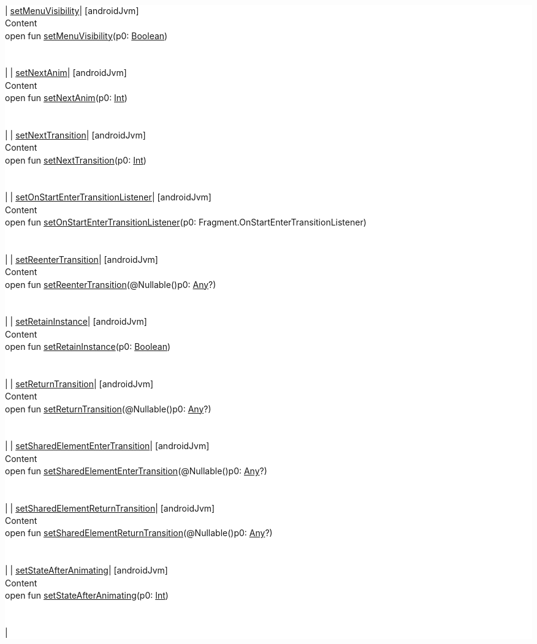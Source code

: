 | <a name="androidx.fragment.app/Fragment/setMenuVisibility/#kotlin.Boolean/PointingToDeclaration/"></a>[setMenuVisibility](../-translator-fragment/index.md#-1253786649%2FFunctions%2F-912451524)| <a name="androidx.fragment.app/Fragment/setMenuVisibility/#kotlin.Boolean/PointingToDeclaration/"></a>[androidJvm]  <br>Content  <br>open fun [setMenuVisibility](../-translator-fragment/index.md#-1253786649%2FFunctions%2F-912451524)(p0: [Boolean](https://kotlinlang.org/api/latest/jvm/stdlib/kotlin/-boolean/index.html))  <br><br><br>|
| <a name="androidx.fragment.app/Fragment/setNextAnim/#kotlin.Int/PointingToDeclaration/"></a>[setNextAnim](../-translator-fragment/index.md#12617997%2FFunctions%2F-912451524)| <a name="androidx.fragment.app/Fragment/setNextAnim/#kotlin.Int/PointingToDeclaration/"></a>[androidJvm]  <br>Content  <br>open fun [setNextAnim](../-translator-fragment/index.md#12617997%2FFunctions%2F-912451524)(p0: [Int](https://kotlinlang.org/api/latest/jvm/stdlib/kotlin/-int/index.html))  <br><br><br>|
| <a name="androidx.fragment.app/Fragment/setNextTransition/#kotlin.Int/PointingToDeclaration/"></a>[setNextTransition](../-translator-fragment/index.md#1959293193%2FFunctions%2F-912451524)| <a name="androidx.fragment.app/Fragment/setNextTransition/#kotlin.Int/PointingToDeclaration/"></a>[androidJvm]  <br>Content  <br>open fun [setNextTransition](../-translator-fragment/index.md#1959293193%2FFunctions%2F-912451524)(p0: [Int](https://kotlinlang.org/api/latest/jvm/stdlib/kotlin/-int/index.html))  <br><br><br>|
| <a name="androidx.fragment.app/Fragment/setOnStartEnterTransitionListener/#androidx.fragment.app.Fragment.OnStartEnterTransitionListener/PointingToDeclaration/"></a>[setOnStartEnterTransitionListener](../-translator-fragment/index.md#-43732873%2FFunctions%2F-912451524)| <a name="androidx.fragment.app/Fragment/setOnStartEnterTransitionListener/#androidx.fragment.app.Fragment.OnStartEnterTransitionListener/PointingToDeclaration/"></a>[androidJvm]  <br>Content  <br>open fun [setOnStartEnterTransitionListener](../-translator-fragment/index.md#-43732873%2FFunctions%2F-912451524)(p0: Fragment.OnStartEnterTransitionListener)  <br><br><br>|
| <a name="androidx.fragment.app/Fragment/setReenterTransition/#kotlin.Any?/PointingToDeclaration/"></a>[setReenterTransition](../-translator-fragment/index.md#640349557%2FFunctions%2F-912451524)| <a name="androidx.fragment.app/Fragment/setReenterTransition/#kotlin.Any?/PointingToDeclaration/"></a>[androidJvm]  <br>Content  <br>open fun [setReenterTransition](../-translator-fragment/index.md#640349557%2FFunctions%2F-912451524)(@Nullable()p0: [Any](https://kotlinlang.org/api/latest/jvm/stdlib/kotlin/-any/index.html)?)  <br><br><br>|
| <a name="androidx.fragment.app/Fragment/setRetainInstance/#kotlin.Boolean/PointingToDeclaration/"></a>[setRetainInstance](../-translator-fragment/index.md#1743326430%2FFunctions%2F-912451524)| <a name="androidx.fragment.app/Fragment/setRetainInstance/#kotlin.Boolean/PointingToDeclaration/"></a>[androidJvm]  <br>Content  <br>open fun [setRetainInstance](../-translator-fragment/index.md#1743326430%2FFunctions%2F-912451524)(p0: [Boolean](https://kotlinlang.org/api/latest/jvm/stdlib/kotlin/-boolean/index.html))  <br><br><br>|
| <a name="androidx.fragment.app/Fragment/setReturnTransition/#kotlin.Any?/PointingToDeclaration/"></a>[setReturnTransition](../-translator-fragment/index.md#1557491444%2FFunctions%2F-912451524)| <a name="androidx.fragment.app/Fragment/setReturnTransition/#kotlin.Any?/PointingToDeclaration/"></a>[androidJvm]  <br>Content  <br>open fun [setReturnTransition](../-translator-fragment/index.md#1557491444%2FFunctions%2F-912451524)(@Nullable()p0: [Any](https://kotlinlang.org/api/latest/jvm/stdlib/kotlin/-any/index.html)?)  <br><br><br>|
| <a name="androidx.fragment.app/Fragment/setSharedElementEnterTransition/#kotlin.Any?/PointingToDeclaration/"></a>[setSharedElementEnterTransition](../-translator-fragment/index.md#1339544389%2FFunctions%2F-912451524)| <a name="androidx.fragment.app/Fragment/setSharedElementEnterTransition/#kotlin.Any?/PointingToDeclaration/"></a>[androidJvm]  <br>Content  <br>open fun [setSharedElementEnterTransition](../-translator-fragment/index.md#1339544389%2FFunctions%2F-912451524)(@Nullable()p0: [Any](https://kotlinlang.org/api/latest/jvm/stdlib/kotlin/-any/index.html)?)  <br><br><br>|
| <a name="androidx.fragment.app/Fragment/setSharedElementReturnTransition/#kotlin.Any?/PointingToDeclaration/"></a>[setSharedElementReturnTransition](../-translator-fragment/index.md#1142469463%2FFunctions%2F-912451524)| <a name="androidx.fragment.app/Fragment/setSharedElementReturnTransition/#kotlin.Any?/PointingToDeclaration/"></a>[androidJvm]  <br>Content  <br>open fun [setSharedElementReturnTransition](../-translator-fragment/index.md#1142469463%2FFunctions%2F-912451524)(@Nullable()p0: [Any](https://kotlinlang.org/api/latest/jvm/stdlib/kotlin/-any/index.html)?)  <br><br><br>|
| <a name="androidx.fragment.app/Fragment/setStateAfterAnimating/#kotlin.Int/PointingToDeclaration/"></a>[setStateAfterAnimating](../-translator-fragment/index.md#-1286336366%2FFunctions%2F-912451524)| <a name="androidx.fragment.app/Fragment/setStateAfterAnimating/#kotlin.Int/PointingToDeclaration/"></a>[androidJvm]  <br>Content  <br>open fun [setStateAfterAnimating](../-translator-fragment/index.md#-1286336366%2FFunctions%2F-912451524)(p0: [Int](https://kotlinlang.org/api/latest/jvm/stdlib/kotlin/-int/index.html))  <br><br><br>|